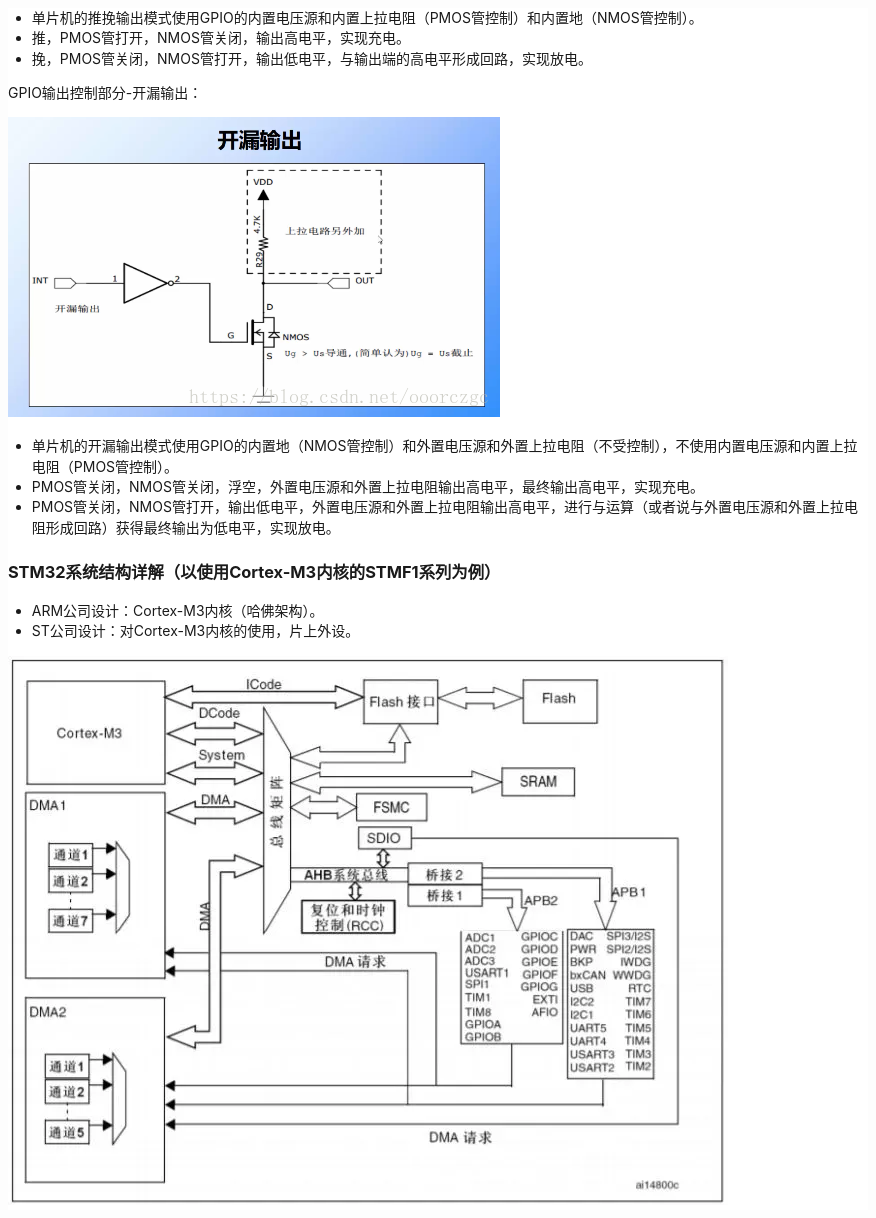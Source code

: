 - 单片机的推挽输出模式使用GPIO的内置电压源和内置上拉电阻（PMOS管控制）和内置地（NMOS管控制）。
- 推，PMOS管打开，NMOS管关闭，输出高电平，实现充电。
- 挽，PMOS管关闭，NMOS管打开，输出低电平，与输出端的高电平形成回路，实现放电。

GPIO输出控制部分-开漏输出：

![e22c1b3e6951883429cd1f4f50512429.png](../_resources/e22c1b3e6951883429cd1f4f50512429.png)

- 单片机的开漏输出模式使用GPIO的内置地（NMOS管控制）和外置电压源和外置上拉电阻（不受控制），不使用内置电压源和内置上拉电阻（PMOS管控制）。
- PMOS管关闭，NMOS管关闭，浮空，外置电压源和外置上拉电阻输出高电平，最终输出高电平，实现充电。
- PMOS管关闭，NMOS管打开，输出低电平，外置电压源和外置上拉电阻输出高电平，进行与运算（或者说与外置电压源和外置上拉电阻形成回路）获得最终输出为低电平，实现放电。

### STM32系统结构详解（以使用Cortex-M3内核的STMF1系列为例）

 - ARM公司设计：Cortex-M3内核（哈佛架构）。
 - ST公司设计：对Cortex-M3内核的使用，片上外设。

![3e24c9c68751dd79210508c0578c494f.png](../_resources/3e24c9c68751dd79210508c0578c494f.png)
